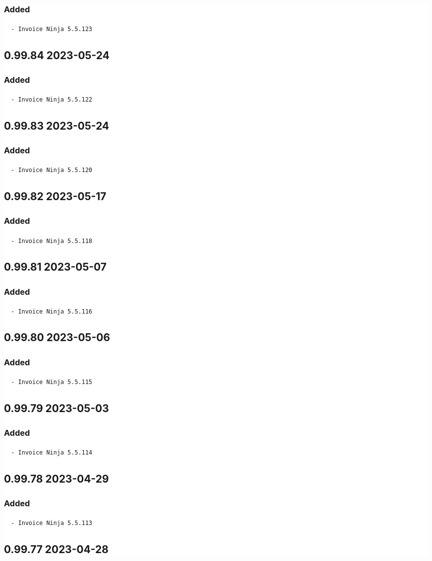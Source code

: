    ### Added
      - Invoice Ninja 5.5.123


## 0.99.84 2023-05-24 <dave at tiredofit dot ca>

   ### Added
      - Invoice Ninja 5.5.122


## 0.99.83 2023-05-24 <dave at tiredofit dot ca>

   ### Added
      - Invoice Ninja 5.5.120


## 0.99.82 2023-05-17 <dave at tiredofit dot ca>

   ### Added
      - Invoice Ninja 5.5.118


## 0.99.81 2023-05-07 <dave at tiredofit dot ca>

   ### Added
      - Invoice Ninja 5.5.116


## 0.99.80 2023-05-06 <dave at tiredofit dot ca>

   ### Added
      - Invoice Ninja 5.5.115


## 0.99.79 2023-05-03 <dave at tiredofit dot ca>

   ### Added
      - Invoice Ninja 5.5.114


## 0.99.78 2023-04-29 <dave at tiredofit dot ca>

   ### Added
      - Invoice Ninja 5.5.113


## 0.99.77 2023-04-28 <dave at tiredofit dot ca>
